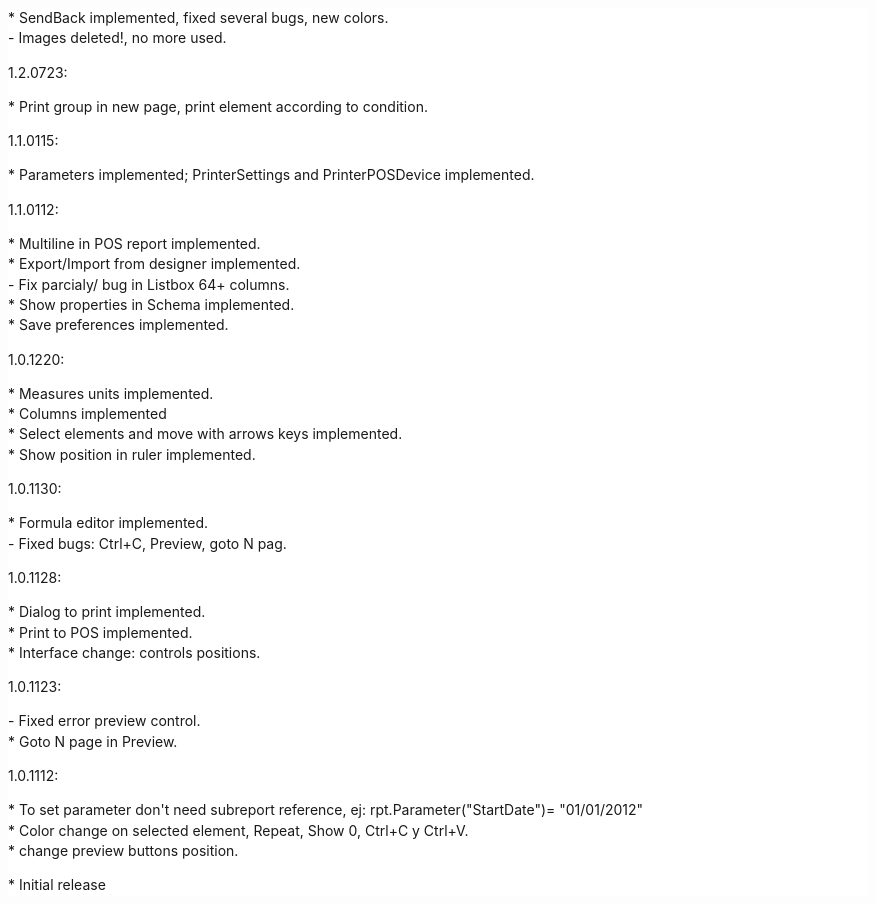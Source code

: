 \* SendBack implemented, fixed several bugs, new colors.</br>
\- Images deleted!, no more used.

1.2.0723:

\* Print group in new page, print element according to condition.

1.1.0115:

\* Parameters implemented; PrinterSettings and PrinterPOSDevice implemented.

1.1.0112:

\* Multiline in POS report implemented.</br>
\* Export/Import from designer implemented.</br>
\- Fix parcialy/ bug in Listbox 64+ columns.</br>
\* Show properties in Schema implemented.</br>
\* Save preferences implemented.

1.0.1220:

\* Measures units implemented.</br>
\* Columns implemented</br>
\* Select elements and move with arrows keys implemented.</br>
\* Show position in ruler implemented.

1.0.1130:

\* Formula editor implemented.</br>
\- Fixed bugs: Ctrl+C, Preview, goto N pag.

1.0.1128:

\* Dialog to print implemented.</br>
\* Print to POS implemented.</br>
\* Interface change: controls positions.

1.0.1123:

\- Fixed error preview control.</br>
\* Goto N page in Preview.

1.0.1112:

\* To set parameter don't need subreport reference, ej: rpt.Parameter("StartDate")= "01/01/2012"</br>
\* Color change on selected element, Repeat, Show 0, Ctrl+C y Ctrl+V.</br>
\* change preview buttons position.

\* Initial release